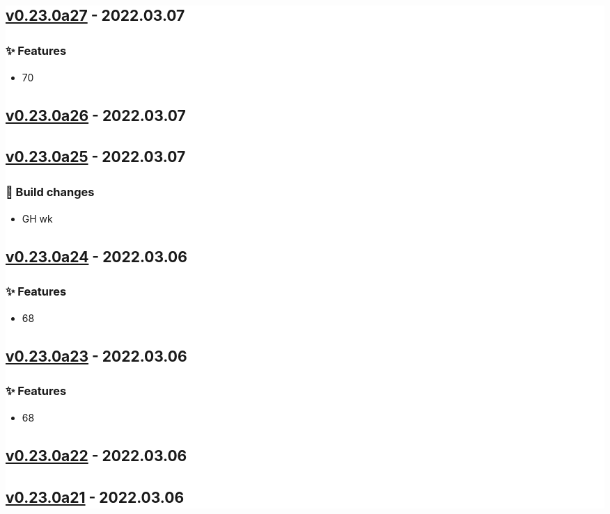 
<a name="v0.23.0a27"></a>
## [v0.23.0a27](https://github.com/hpcflow/hpcflow-new/compare/v0.23.0a26...v0.23.0a27) - 2022.03.07

### ✨ Features

* 70


<a name="v0.23.0a26"></a>
## [v0.23.0a26](https://github.com/hpcflow/hpcflow-new/compare/v0.23.0a25...v0.23.0a26) - 2022.03.07


<a name="v0.23.0a25"></a>
## [v0.23.0a25](https://github.com/hpcflow/hpcflow-new/compare/v0.23.0a24...v0.23.0a25) - 2022.03.07

### 👷 Build changes

* GH wk


<a name="v0.23.0a24"></a>
## [v0.23.0a24](https://github.com/hpcflow/hpcflow-new/compare/v0.23.0a23...v0.23.0a24) - 2022.03.06

### ✨ Features

* 68


<a name="v0.23.0a23"></a>
## [v0.23.0a23](https://github.com/hpcflow/hpcflow-new/compare/v0.23.0a22...v0.23.0a23) - 2022.03.06

### ✨ Features

* 68


<a name="v0.23.0a22"></a>
## [v0.23.0a22](https://github.com/hpcflow/hpcflow-new/compare/v0.23.0a21...v0.23.0a22) - 2022.03.06


<a name="v0.23.0a21"></a>
## [v0.23.0a21](https://github.com/hpcflow/hpcflow-new/compare/v0.23.0...v0.23.0a21) - 2022.03.06
